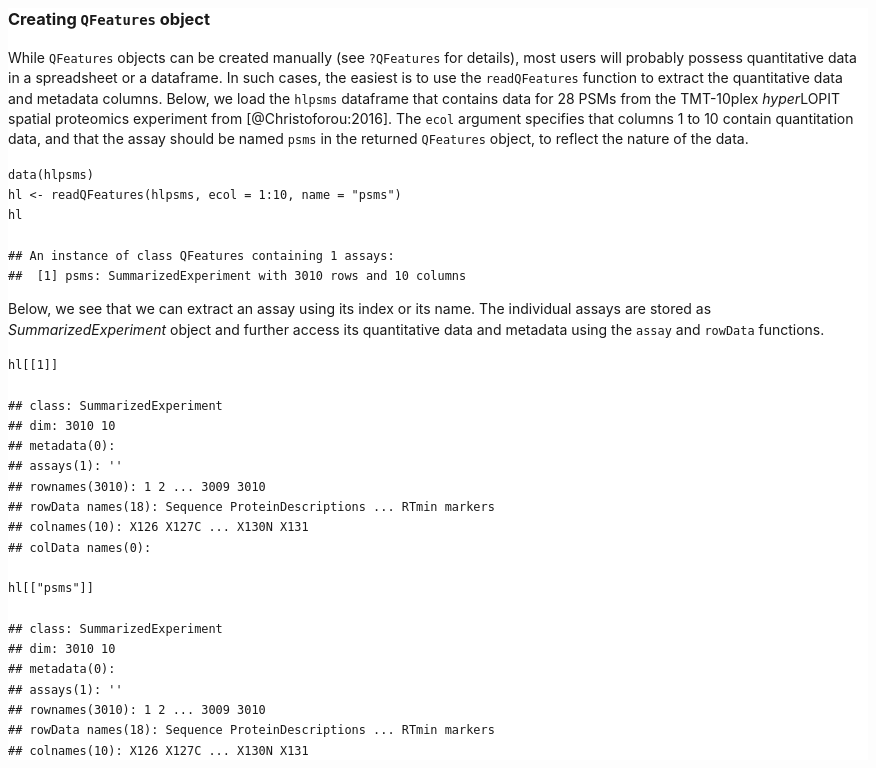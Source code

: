 ### Creating `QFeatures` object

While `QFeatures` objects can be created manually (see `?QFeatures` for
details), most users will probably possess quantitative data in a
spreadsheet or a dataframe. In such cases, the easiest is to use the
`readQFeatures` function to extract the quantitative data and metadata
columns. Below, we load the `hlpsms` dataframe that contains data for 28
PSMs from the TMT-10plex *hyper*LOPIT spatial proteomics experiment from
\[@Christoforou:2016\]. The `ecol` argument specifies that columns 1 to
10 contain quantitation data, and that the assay should be named `psms`
in the returned `QFeatures` object, to reflect the nature of the data.

    data(hlpsms)
    hl <- readQFeatures(hlpsms, ecol = 1:10, name = "psms")
    hl

    ## An instance of class QFeatures containing 1 assays:
    ##  [1] psms: SummarizedExperiment with 3010 rows and 10 columns

Below, we see that we can extract an assay using its index or its name.
The individual assays are stored as *SummarizedExperiment* object and
further access its quantitative data and metadata using the `assay` and
`rowData` functions.

    hl[[1]]

    ## class: SummarizedExperiment 
    ## dim: 3010 10 
    ## metadata(0):
    ## assays(1): ''
    ## rownames(3010): 1 2 ... 3009 3010
    ## rowData names(18): Sequence ProteinDescriptions ... RTmin markers
    ## colnames(10): X126 X127C ... X130N X131
    ## colData names(0):

    hl[["psms"]]

    ## class: SummarizedExperiment 
    ## dim: 3010 10 
    ## metadata(0):
    ## assays(1): ''
    ## rownames(3010): 1 2 ... 3009 3010
    ## rowData names(18): Sequence ProteinDescriptions ... RTmin markers
    ## colnames(10): X126 X127C ... X130N X131